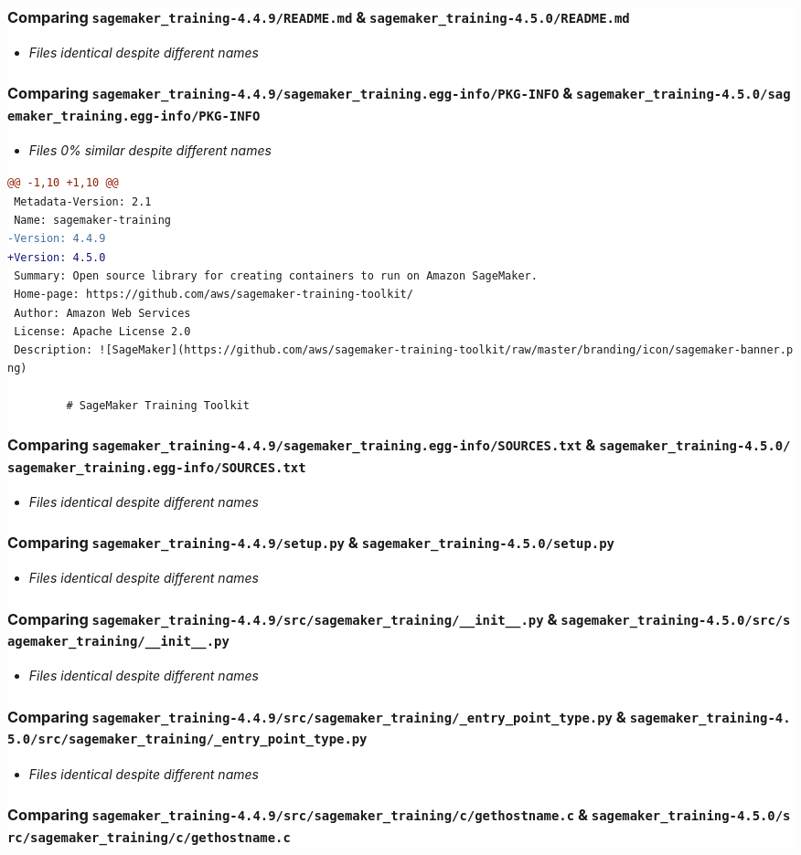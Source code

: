 ### Comparing `sagemaker_training-4.4.9/README.md` & `sagemaker_training-4.5.0/README.md`

 * *Files identical despite different names*

### Comparing `sagemaker_training-4.4.9/sagemaker_training.egg-info/PKG-INFO` & `sagemaker_training-4.5.0/sagemaker_training.egg-info/PKG-INFO`

 * *Files 0% similar despite different names*

```diff
@@ -1,10 +1,10 @@
 Metadata-Version: 2.1
 Name: sagemaker-training
-Version: 4.4.9
+Version: 4.5.0
 Summary: Open source library for creating containers to run on Amazon SageMaker.
 Home-page: https://github.com/aws/sagemaker-training-toolkit/
 Author: Amazon Web Services
 License: Apache License 2.0
 Description: ![SageMaker](https://github.com/aws/sagemaker-training-toolkit/raw/master/branding/icon/sagemaker-banner.png)
         
         # SageMaker Training Toolkit
```

### Comparing `sagemaker_training-4.4.9/sagemaker_training.egg-info/SOURCES.txt` & `sagemaker_training-4.5.0/sagemaker_training.egg-info/SOURCES.txt`

 * *Files identical despite different names*

### Comparing `sagemaker_training-4.4.9/setup.py` & `sagemaker_training-4.5.0/setup.py`

 * *Files identical despite different names*

### Comparing `sagemaker_training-4.4.9/src/sagemaker_training/__init__.py` & `sagemaker_training-4.5.0/src/sagemaker_training/__init__.py`

 * *Files identical despite different names*

### Comparing `sagemaker_training-4.4.9/src/sagemaker_training/_entry_point_type.py` & `sagemaker_training-4.5.0/src/sagemaker_training/_entry_point_type.py`

 * *Files identical despite different names*

### Comparing `sagemaker_training-4.4.9/src/sagemaker_training/c/gethostname.c` & `sagemaker_training-4.5.0/src/sagemaker_training/c/gethostname.c`
